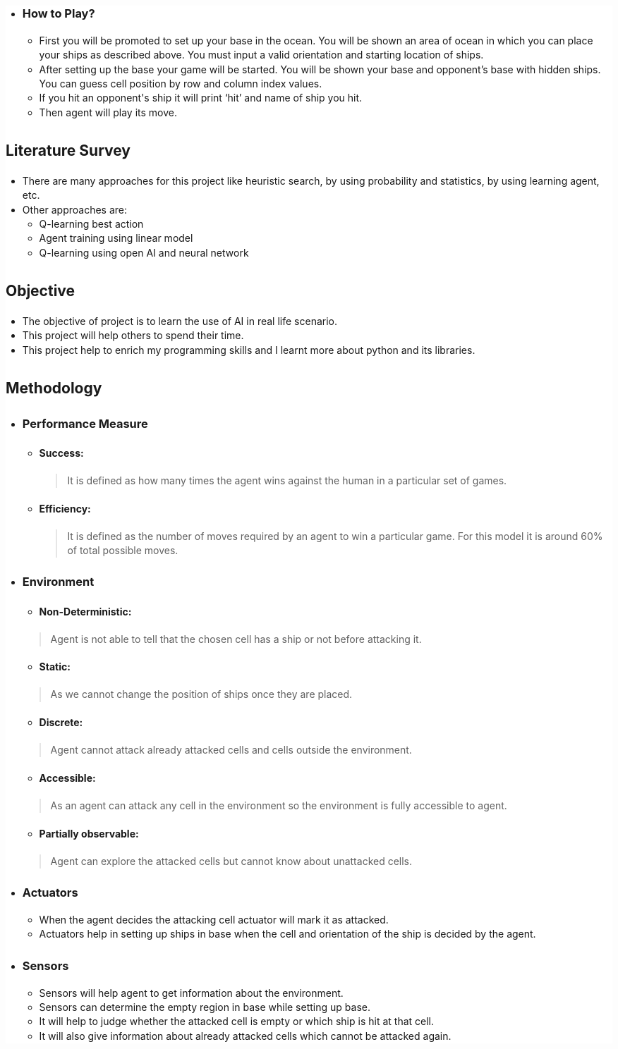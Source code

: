 + ### How to Play?

    + First you will be promoted to set up your base in the ocean. You will be shown an area of ocean in which you can place your ships as described above. You must input a valid orientation and starting location of ships.
    + After setting up the base your game will be started. You will be shown your base and opponent’s base with hidden ships. You can guess cell position by row and column index values.
    + If you hit an opponent's ship it will print ‘hit’ and name of ship you hit.
    + Then agent will play its move.

## Literature Survey

+ There are many approaches for this project like heuristic search, by using probability and statistics, by using learning agent, etc.
+ Other approaches are:
    + Q-learning best action
    + Agent training using linear model
    + Q-learning using open AI and neural network


## Objective

+ The objective of project is to learn the use of AI in real life scenario.
+ This project will help others to spend their time.
+ This project help to enrich my programming skills and I learnt more about python and its libraries.

## Methodology

+ ### Performance Measure
    + #### Success: 
        > It is defined as how many times the agent wins against the human in a particular set of games.
    + #### Efficiency: 
        > It is defined as the number of moves required by an agent to win a particular game. For this model it is around 60% of total possible moves.
+ ### Environment
    + #### Non-Deterministic: 
    > Agent is not able to tell that the chosen cell has a ship or not before attacking it.
    + #### Static:
    > As we cannot change the position of ships once they are placed.
    + #### Discrete:
    > Agent cannot attack already attacked cells and cells outside the environment.
    + #### Accessible:
    > As an agent can attack any cell in the environment so the environment is fully accessible to agent.
    + #### Partially observable:
    > Agent can explore the attacked cells but cannot know about unattacked cells.
+ ### Actuators
    + When the agent decides the attacking cell actuator will mark it as attacked.
    + Actuators help in setting up ships in base when the cell and orientation of the ship is decided by the agent.
+ ### Sensors
    + Sensors will help agent to get      information about the environment.
    + Sensors can determine the empty region in base while setting up base.
    + It will help to judge whether the attacked cell is empty or which ship is hit at that cell.
    + It will also give information about already attacked cells which cannot be attacked again.
